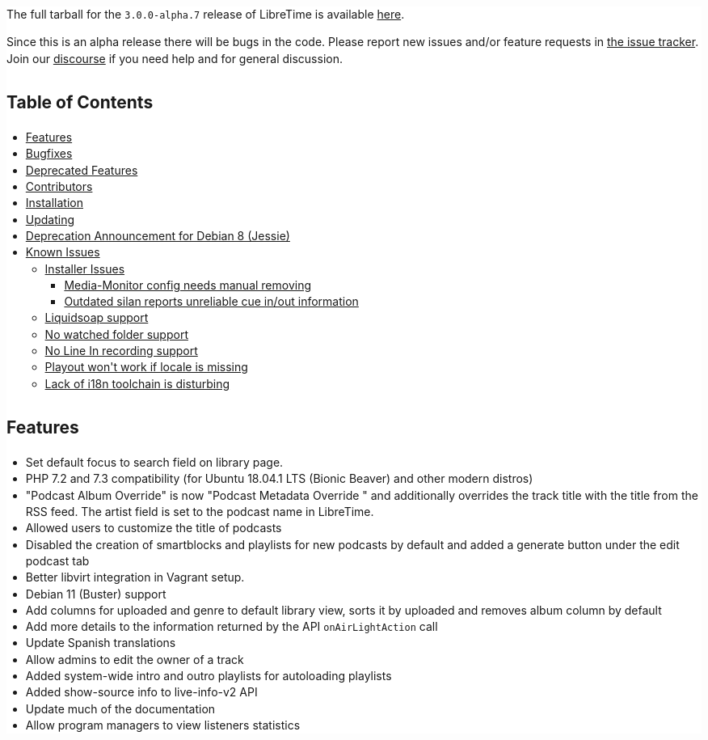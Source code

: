The full tarball for the `3.0.0-alpha.7` release of LibreTime is available [here](https://github.com/LibreTime/libretime/releases/download/3.0.0-alpha.7/libretime-3.0.0-alpha.7.tar.gz).

Since this is an alpha release there will be bugs in the code. Please report new issues and/or feature requests in [the issue tracker](https://github.com/LibreTime/libretime/issues). Join our [discourse](https://discourse.libretime.org/) if you need help and for general discussion.

## Table of Contents

- <a href="#features-3.0.0-alpha.7">Features</a>
- <a href="#bugfixes-3.0.0-alpha.7">Bugfixes</a>
- <a href="#deprecated-3.0.0-alpha.7">Deprecated Features</a>
- <a href="#thankyous-3.0.0-alpha.7">Contributors</a>
- <a href="#install-3.0.0-alpha.7">Installation</a>
- <a href="#update-3.0.0-alpha.7">Updating</a>
- <a href="#jessie-deprecation-3.0.0-alpha.7">Deprecation Announcement for Debian 8 (Jessie)</a>
- <a href="#issues-3.0.0-alpha.7">Known Issues</a>
  - <a href="#issues-installer-issues-3.0.0-alpha.7">Installer Issues</a>
    - <a href="#issues-media-monitor-3.0.0-alpha.7">Media-Monitor config needs manual removing</a>
    - <a href="#issues-silan-3.0.0-alpha.7">Outdated silan reports unreliable cue in/out information</a>
  - <a href="#issues-liquidsoap-3.0.0-alpha.7">Liquidsoap support</a>
  - <a href="#issues-watched-3.0.0-alpha.7">No watched folder support</a>
  - <a href="#issues-line-in-3.0.0-alpha.7">No Line In recording support</a>
  - <a href="#issues-no-locale-3.0.0-alpha.7">Playout won't work if locale is missing</a>
  - <a href="#issues-no-i18n-3.0.0-alpha.7">Lack of i18n toolchain is disturbing</a>

<a id="features-3.0.0-alpha.7"/>

## Features

- Set default focus to search field on library page.
- PHP 7.2 and 7.3 compatibility (for Ubuntu 18.04.1 LTS (Bionic Beaver) and other modern distros)
- "Podcast Album Override" is now "Podcast Metadata Override " and additionally overrides the track title with the title from the RSS feed. The artist field is set to the podcast name in LibreTime.
- Allowed users to customize the title of podcasts
- Disabled the creation of smartblocks and playlists for new podcasts by default and added a generate button under the edit podcast tab
- Better libvirt integration in Vagrant setup.
- Debian 11 (Buster) support
- Add columns for uploaded and genre to default library view, sorts it by uploaded and removes album column by default
- Add more details to the information returned by the API `onAirLightAction` call
- Update Spanish translations
- Allow admins to edit the owner of a track
- Added system-wide intro and outro playlists for autoloading playlists
- Added show-source info to live-info-v2 API
- Update much of the documentation
- Allow program managers to view listeners statistics

<a id="bugfixes-3.0.0-alpha.7">
